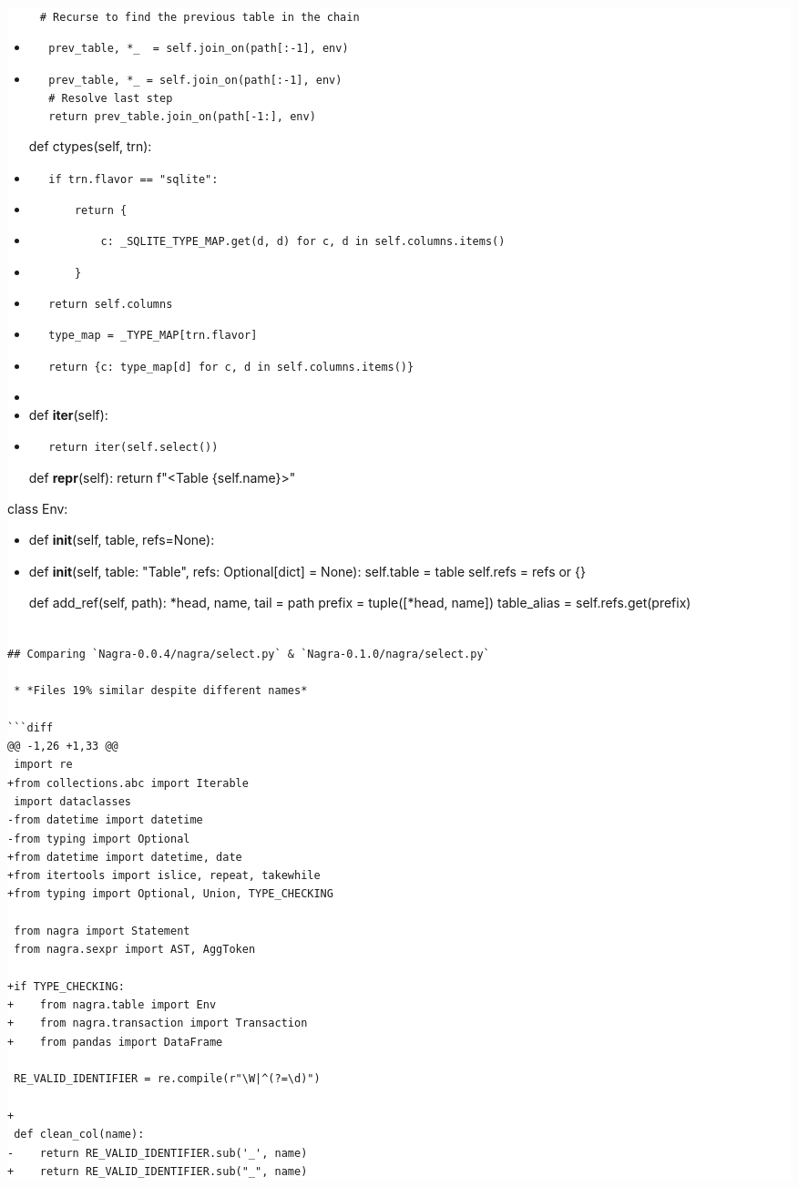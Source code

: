          # Recurse to find the previous table in the chain
-        prev_table, *_  = self.join_on(path[:-1], env)
+        prev_table, *_ = self.join_on(path[:-1], env)
         # Resolve last step
         return prev_table.join_on(path[-1:], env)
 
     def ctypes(self, trn):
-        if trn.flavor == "sqlite":
-            return {
-                c: _SQLITE_TYPE_MAP.get(d, d) for c, d in self.columns.items()
-            }
-        return self.columns
+        type_map = _TYPE_MAP[trn.flavor]
+        return {c: type_map[d] for c, d in self.columns.items()}
+
+    def __iter__(self):
+        return iter(self.select())
 
     def __repr__(self):
         return f"<Table {self.name}>"
 
 
 class Env:
-    def __init__(self, table, refs=None):
+    def __init__(self, table: "Table", refs: Optional[dict] = None):
         self.table = table
         self.refs = refs or {}
 
     def add_ref(self, path):
         *head, name, tail = path
         prefix = tuple([*head, name])
         table_alias = self.refs.get(prefix)
```

## Comparing `Nagra-0.0.4/nagra/select.py` & `Nagra-0.1.0/nagra/select.py`

 * *Files 19% similar despite different names*

```diff
@@ -1,26 +1,33 @@
 import re
+from collections.abc import Iterable
 import dataclasses
-from datetime import datetime
-from typing import Optional
+from datetime import datetime, date
+from itertools import islice, repeat, takewhile
+from typing import Optional, Union, TYPE_CHECKING
 
 from nagra import Statement
 from nagra.sexpr import AST, AggToken
 
+if TYPE_CHECKING:
+    from nagra.table import Env
+    from nagra.transaction import Transaction
+    from pandas import DataFrame
 
 RE_VALID_IDENTIFIER = re.compile(r"\W|^(?=\d)")
 
+
 def clean_col(name):
-    return RE_VALID_IDENTIFIER.sub('_', name)
+    return RE_VALID_IDENTIFIER.sub("_", name)
```